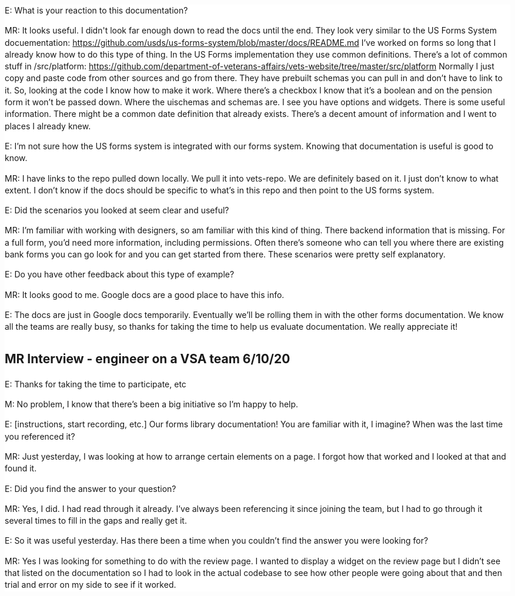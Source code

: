 E: What is your reaction to this documentation?

MR: It looks useful. I didn't look far enough down to read the docs until the end. They look very similar to the US Forms System docuementation: https://github.com/usds/us-forms-system/blob/master/docs/README.md I’ve worked on forms so long that I already know how to do this type of thing. In the US Forms implementation they use common definitions. There’s a lot of common stuff in /src/platform: https://github.com/department-of-veterans-affairs/vets-website/tree/master/src/platform Normally I just copy and paste code from other sources and go from there. They have prebuilt schemas you can pull in and don’t have to link to it. So, looking at the code I know how to make it work. Where there’s a checkbox I know that it’s a boolean and on the pension form it won’t be passed down. Where the uischemas and schemas are. I see you have options and widgets. There is some useful information. There might be a common date definition that already exists. There’s a decent amount of information and I went to places I already knew.

E: I’m not sure how the US forms system is integrated with our forms system. Knowing that documentation is useful is good to know. 

MR: I have links to the repo pulled down locally. We pull it into vets-repo. We are definitely based on it. I just don’t know to what extent. I don’t know if the docs should be specific to what’s in this repo and then point to the US forms system.

E: Did the scenarios you looked at seem clear and useful?

MR: I’m familiar with working with designers, so am familiar with this kind of thing. There backend information that is missing. For a full form, you’d need more information, including permissions. Often there’s someone who can tell you where there are existing bank forms you can go look for and you can get started from there. These scenarios were pretty self explanatory.

E: Do you have other feedback about this type of example?

MR: It looks good to me. Google docs are a good place to have this info.

E: The docs are just in Google docs temporarily. Eventually we’ll be rolling them in with the other forms documentation. We know all the teams are really busy, so thanks for taking the time to help us evaluate documentation. We really appreciate it!


## MR Interview - engineer on a VSA team 6/10/20

E: Thanks for taking the time to participate, etc

M: No problem, I know that there’s been a big initiative so I’m happy to help. 

E: [instructions, start recording, etc.] Our forms library documentation! You are familiar with it, I imagine? When was the last time you referenced it? 

MR: Just yesterday, I was looking at how to arrange certain elements on a page. I forgot how that worked and I looked at that and found it. 

E: Did you find the answer to your question? 

MR: Yes, I did. I had read through it already. I’ve always been referencing it since joining the team, but I had to go through it several times to fill in the gaps and really get it. 

E: So it was useful yesterday. Has there been a time when you couldn’t find the answer you were looking for? 

MR: Yes I was looking for something to do with the review page. I wanted to display a widget on the review page but I didn’t see that listed on the documentation so I had to look in the actual codebase to see how other people were going about that and then trial and error on my side to see if it worked. 
